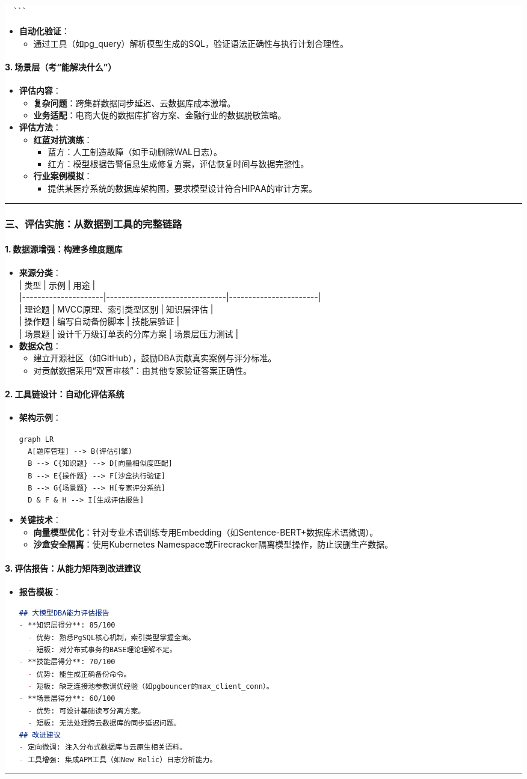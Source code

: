       ```  
  - **自动化验证**：    
    - 通过工具（如pg_query）解析模型生成的SQL，验证语法正确性与执行计划合理性。    
  
#### **3. 场景层（考“能解决什么”）**  
- **评估内容**：    
  - **复杂问题**：跨集群数据同步延迟、云数据库成本激增。    
  - **业务适配**：电商大促的数据库扩容方案、金融行业的数据脱敏策略。    
- **评估方法**：    
  - **红蓝对抗演练**：    
    - 蓝方：人工制造故障（如手动删除WAL日志）。    
    - 红方：模型根据告警信息生成修复方案，评估恢复时间与数据完整性。    
  - **行业案例模拟**：    
    - 提供某医疗系统的数据库架构图，要求模型设计符合HIPAA的审计方案。    
  
---  
  
### **三、评估实施：从数据到工具的完整链路**  
#### **1. 数据源增强：构建多维度题库**  
- **来源分类**：    
  | 类型                | 示例                          | 用途                   |    
  |---------------------|-------------------------------|-----------------------|    
  | 理论题              | MVCC原理、索引类型区别         | 知识层评估             |    
  | 操作题              | 编写自动备份脚本               | 技能层验证             |    
  | 场景题              | 设计千万级订单表的分库方案       | 场景层压力测试         |    
- **数据众包**：    
  - 建立开源社区（如GitHub），鼓励DBA贡献真实案例与评分标准。    
  - 对贡献数据采用“双盲审核”：由其他专家验证答案正确性。    
  
#### **2. 工具链设计：自动化评估系统**  
- **架构示例**：    
  ```mermaid    
  graph LR    
    A[题库管理] --> B(评估引擎)    
    B --> C{知识题} --> D[向量相似度匹配]    
    B --> E{操作题} --> F[沙盒执行验证]    
    B --> G{场景题} --> H[专家评分系统]    
    D & F & H --> I[生成评估报告]    
  ```    
- **关键技术**：    
  - **向量模型优化**：针对专业术语训练专用Embedding（如Sentence-BERT+数据库术语微调）。    
  - **沙盒安全隔离**：使用Kubernetes Namespace或Firecracker隔离模型操作，防止误删生产数据。    
  
#### **3. 评估报告：从能力矩阵到改进建议**  
- **报告模板**：    
  ```markdown    
  ## 大模型DBA能力评估报告    
  - **知识层得分**: 85/100    
    - 优势: 熟悉PgSQL核心机制，索引类型掌握全面。    
    - 短板: 对分布式事务的BASE理论理解不足。    
  - **技能层得分**: 70/100    
    - 优势: 能生成正确备份命令。    
    - 短板: 缺乏连接池参数调优经验（如pgbouncer的max_client_conn）。    
  - **场景层得分**: 60/100    
    - 优势: 可设计基础读写分离方案。    
    - 短板: 无法处理跨云数据库的同步延迟问题。    
  ## 改进建议    
  - 定向微调: 注入分布式数据库与云原生相关语料。    
  - 工具增强: 集成APM工具（如New Relic）日志分析能力。    
  ```    
  
---  